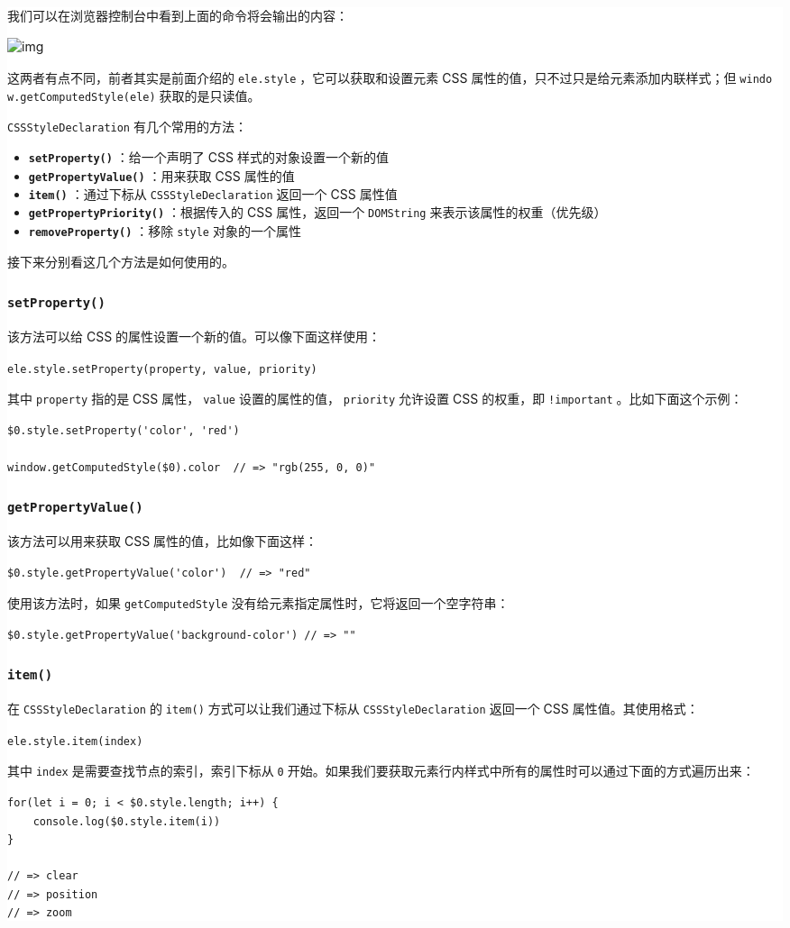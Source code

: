 我们可以在浏览器控制台中看到上面的命令将会输出的内容：

![img](https://img0.tuicool.com/UBNzamr.png!web)

这两者有点不同，前者其实是前面介绍的 `ele.style` ，它可以获取和设置元素 CSS 属性的值，只不过只是给元素添加内联样式；但 `window.getComputedStyle(ele)` 获取的是只读值。

`CSSStyleDeclaration` 有几个常用的方法：

- **`setProperty()`** ：给一个声明了 CSS 样式的对象设置一个新的值
- **`getPropertyValue()`** ：用来获取 CSS 属性的值
- **`item()`** ：通过下标从 `CSSStyleDeclaration` 返回一个 CSS 属性值
- **`getPropertyPriority()`** ：根据传入的 CSS 属性，返回一个 `DOMString` 来表示该属性的权重（优先级）
- **`removeProperty()`** ：移除 `style` 对象的一个属性

接下来分别看这几个方法是如何使用的。

### `setProperty()`

该方法可以给 CSS 的属性设置一个新的值。可以像下面这样使用：

```
ele.style.setProperty(property, value, priority)
```

其中 `property` 指的是 CSS 属性， `value` 设置的属性的值， `priority` 允许设置 CSS 的权重，即 `!important` 。比如下面这个示例：

```
$0.style.setProperty('color', 'red')

window.getComputedStyle($0).color  // => "rgb(255, 0, 0)"
```

### `getPropertyValue()`

该方法可以用来获取 CSS 属性的值，比如像下面这样：

```
$0.style.getPropertyValue('color')  // => "red"
```

使用该方法时，如果 `getComputedStyle` 没有给元素指定属性时，它将返回一个空字符串：

```
$0.style.getPropertyValue('background-color') // => ""
```

### `item()`

在 `CSSStyleDeclaration` 的 `item()` 方式可以让我们通过下标从 `CSSStyleDeclaration` 返回一个 CSS 属性值。其使用格式：

```
ele.style.item(index)
```

其中 `index` 是需要查找节点的索引，索引下标从 `0` 开始。如果我们要获取元素行内样式中所有的属性时可以通过下面的方式遍历出来：

```
for(let i = 0; i < $0.style.length; i++) {
    console.log($0.style.item(i))
}

// => clear
// => position
// => zoom
```
